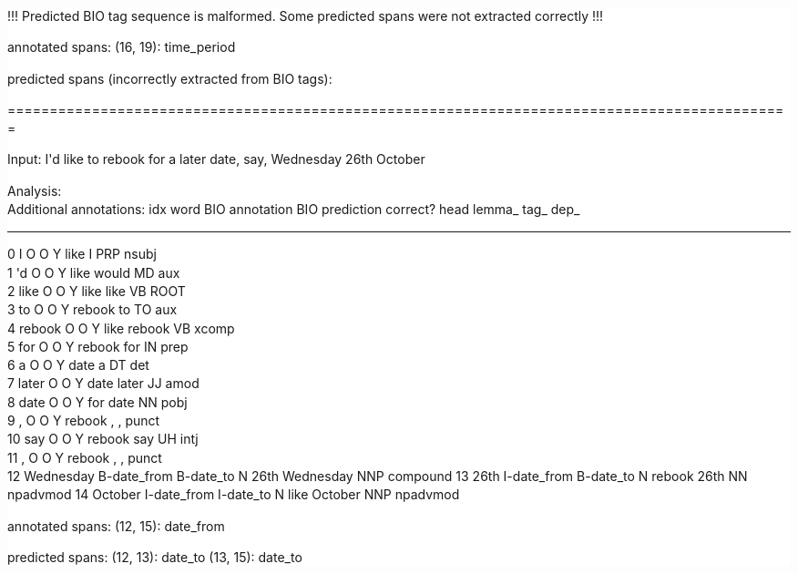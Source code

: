 !!! Predicted BIO tag sequence is malformed. Some predicted spans were not extracted correctly !!!

annotated spans:
  (16, 19): time_period    

predicted spans (incorrectly extracted from BIO tags):

=============================================================================================

Input: I'd like to rebook for a later date, say, Wednesday 26th October

Analysis:                                                     
Additional annotations:
idx word            BIO annotation  BIO prediction  correct?  head           lemma_         tag_    dep_    
---------------------------------------------------------------------------  -------------------------------
0   I               O               O                 Y       like           I              PRP     nsubj   
1   'd              O               O                 Y       like           would          MD      aux     
2   like            O               O                 Y       like           like           VB      ROOT    
3   to              O               O                 Y       rebook         to             TO      aux     
4   rebook          O               O                 Y       like           rebook         VB      xcomp   
5   for             O               O                 Y       rebook         for            IN      prep    
6   a               O               O                 Y       date           a              DT      det     
7   later           O               O                 Y       date           later          JJ      amod    
8   date            O               O                 Y       for            date           NN      pobj    
9   ,               O               O                 Y       rebook         ,              ,       punct   
10  say             O               O                 Y       rebook         say            UH      intj    
11  ,               O               O                 Y       rebook         ,              ,       punct   
12  Wednesday       B-date_from     B-date_to            N    26th           Wednesday      NNP     compound
13  26th            I-date_from     B-date_to            N    rebook         26th           NN      npadvmod
14  October         I-date_from     I-date_to            N    like           October        NNP     npadvmod

annotated spans:
  (12, 15): date_from      

predicted spans:
  (12, 13): date_to
  (13, 15): date_to
